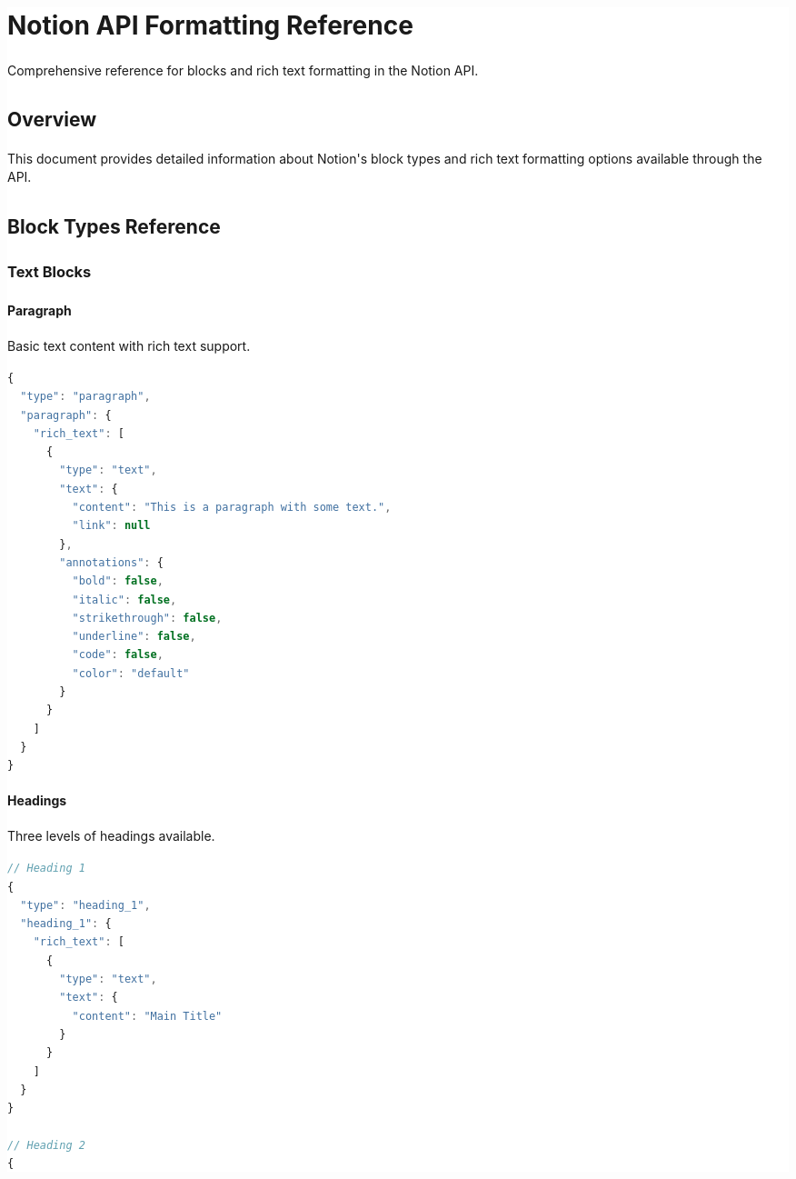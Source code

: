 # Notion API Formatting Reference

Comprehensive reference for blocks and rich text formatting in the Notion API.

## Overview

This document provides detailed information about Notion's block types and rich text formatting options available through the API.

## Block Types Reference

### Text Blocks

#### Paragraph

Basic text content with rich text support.

```javascript
{
  "type": "paragraph",
  "paragraph": {
    "rich_text": [
      {
        "type": "text",
        "text": {
          "content": "This is a paragraph with some text.",
          "link": null
        },
        "annotations": {
          "bold": false,
          "italic": false,
          "strikethrough": false,
          "underline": false,
          "code": false,
          "color": "default"
        }
      }
    ]
  }
}
```

#### Headings

Three levels of headings available.

```javascript
// Heading 1
{
  "type": "heading_1",
  "heading_1": {
    "rich_text": [
      {
        "type": "text",
        "text": {
          "content": "Main Title"
        }
      }
    ]
  }
}

// Heading 2
{
```